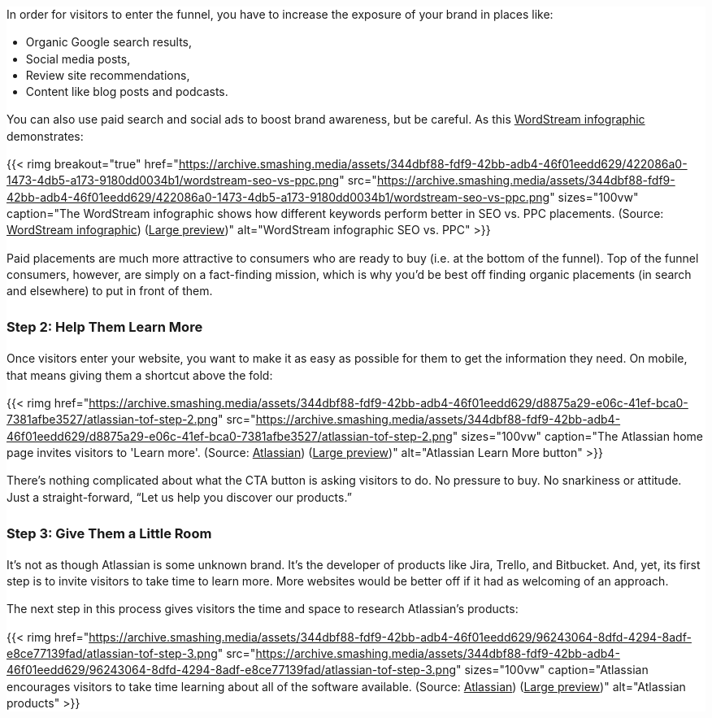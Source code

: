 <p>In order for visitors to enter the funnel, you have to increase the exposure of your brand in places like:</p>

<ul>
  <li>Organic Google search results,</li>
<li>Social media posts,</li>
<li>Review site recommendations,</li>
<li>Content like blog posts and podcasts.</li>
</ul>

<p>You can also use paid search and social ads to boost brand awareness, but be careful. As this <a href="https://www.wordstream.com/blog/ws/2012/07/17/google-advertising">WordStream infographic</a> demonstrates:</p>

{{< rimg breakout="true" href="https://archive.smashing.media/assets/344dbf88-fdf9-42bb-adb4-46f01eedd629/422086a0-1473-4db5-a173-9180dd0034b1/wordstream-seo-vs-ppc.png" src="https://archive.smashing.media/assets/344dbf88-fdf9-42bb-adb4-46f01eedd629/422086a0-1473-4db5-a173-9180dd0034b1/wordstream-seo-vs-ppc.png" sizes="100vw" caption="The WordStream infographic shows how different keywords perform better in SEO vs. PPC placements. (Source: <a href='https://www.wordstream.com/blog/ws/2012/07/17/google-advertising'>WordStream infographic</a>) (<a href='https://archive.smashing.media/assets/344dbf88-fdf9-42bb-adb4-46f01eedd629/422086a0-1473-4db5-a173-9180dd0034b1/wordstream-seo-vs-ppc.png'>Large preview</a>)" alt="WordStream infographic SEO vs. PPC" >}}

<p>Paid placements are much more attractive to consumers who are ready to buy (i.e. at the bottom of the funnel). Top of the funnel consumers, however, are simply on a fact-finding mission, which is why you’d be best off finding organic placements (in search and elsewhere) to put in front of them.</p>

### Step 2: Help Them Learn More

<p>Once visitors enter your website, you want to make it as easy as possible for them to get the information they need. On mobile, that means giving them a shortcut above the fold:</p>

{{< rimg href="https://archive.smashing.media/assets/344dbf88-fdf9-42bb-adb4-46f01eedd629/d8875a29-e06c-41ef-bca0-7381afbe3527/atlassian-tof-step-2.png" src="https://archive.smashing.media/assets/344dbf88-fdf9-42bb-adb4-46f01eedd629/d8875a29-e06c-41ef-bca0-7381afbe3527/atlassian-tof-step-2.png" sizes="100vw" caption="The Atlassian home page invites visitors to 'Learn more'. (Source: <a href='https://www.atlassian.com/'>Atlassian</a>) (<a href='https://archive.smashing.media/assets/344dbf88-fdf9-42bb-adb4-46f01eedd629/d8875a29-e06c-41ef-bca0-7381afbe3527/atlassian-tof-step-2.png'>Large preview</a>)" alt="Atlassian Learn More button" >}}

<p>There’s nothing complicated about what the CTA button is asking visitors to do. No pressure to buy. No snarkiness or attitude. Just a straight-forward, “Let us help you discover our products.”</p>

### Step 3: Give Them a Little Room

<p>It’s not as though Atlassian is some unknown brand. It’s the developer of products like Jira, Trello, and Bitbucket. And, yet, its first step is to invite visitors to take time to learn more. More websites would be better off if it had as welcoming of an approach.</p>

<p>The next step in this process gives visitors the time and space to research Atlassian’s products:</p>

{{< rimg href="https://archive.smashing.media/assets/344dbf88-fdf9-42bb-adb4-46f01eedd629/96243064-8dfd-4294-8adf-e8ce77139fad/atlassian-tof-step-3.png" src="https://archive.smashing.media/assets/344dbf88-fdf9-42bb-adb4-46f01eedd629/96243064-8dfd-4294-8adf-e8ce77139fad/atlassian-tof-step-3.png" sizes="100vw" caption="Atlassian encourages visitors to take time learning about all of the software available. (Source: <a href='https://www.atlassian.com/'>Atlassian</a>) (<a href='https://archive.smashing.media/assets/344dbf88-fdf9-42bb-adb4-46f01eedd629/96243064-8dfd-4294-8adf-e8ce77139fad/atlassian-tof-step-3.png'>Large preview</a>)" alt="Atlassian products" >}}
